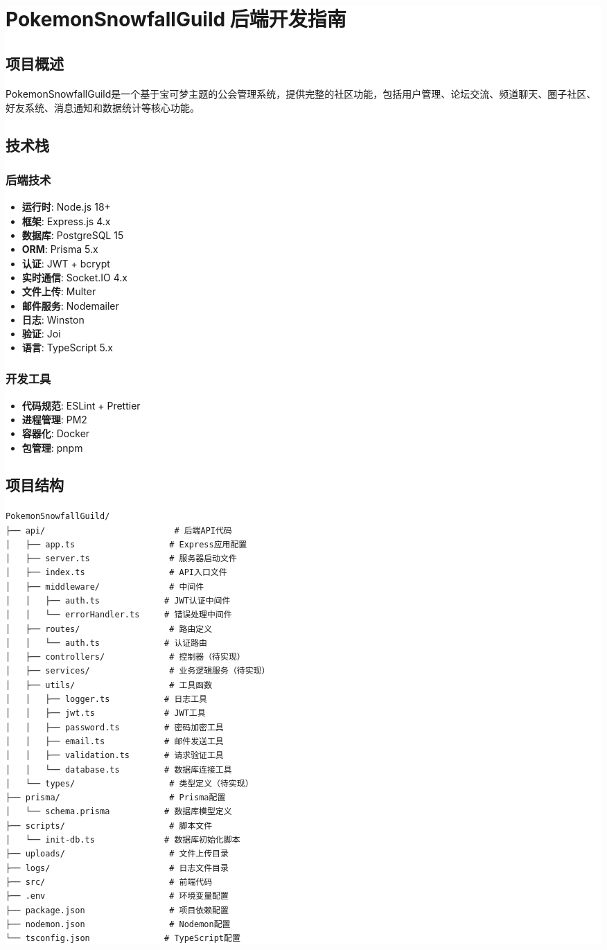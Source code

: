 # PokemonSnowfallGuild 后端开发指南

## 项目概述

PokemonSnowfallGuild是一个基于宝可梦主题的公会管理系统，提供完整的社区功能，包括用户管理、论坛交流、频道聊天、圈子社区、好友系统、消息通知和数据统计等核心功能。

## 技术栈

### 后端技术
- **运行时**: Node.js 18+
- **框架**: Express.js 4.x
- **数据库**: PostgreSQL 15
- **ORM**: Prisma 5.x
- **认证**: JWT + bcrypt
- **实时通信**: Socket.IO 4.x
- **文件上传**: Multer
- **邮件服务**: Nodemailer
- **日志**: Winston
- **验证**: Joi
- **语言**: TypeScript 5.x

### 开发工具
- **代码规范**: ESLint + Prettier
- **进程管理**: PM2
- **容器化**: Docker
- **包管理**: pnpm

## 项目结构

```
PokemonSnowfallGuild/
├── api/                          # 后端API代码
│   ├── app.ts                   # Express应用配置
│   ├── server.ts                # 服务器启动文件
│   ├── index.ts                 # API入口文件
│   ├── middleware/              # 中间件
│   │   ├── auth.ts             # JWT认证中间件
│   │   └── errorHandler.ts     # 错误处理中间件
│   ├── routes/                  # 路由定义
│   │   └── auth.ts             # 认证路由
│   ├── controllers/             # 控制器（待实现）
│   ├── services/                # 业务逻辑服务（待实现）
│   ├── utils/                   # 工具函数
│   │   ├── logger.ts           # 日志工具
│   │   ├── jwt.ts              # JWT工具
│   │   ├── password.ts         # 密码加密工具
│   │   ├── email.ts            # 邮件发送工具
│   │   ├── validation.ts       # 请求验证工具
│   │   └── database.ts         # 数据库连接工具
│   └── types/                   # 类型定义（待实现）
├── prisma/                      # Prisma配置
│   └── schema.prisma           # 数据库模型定义
├── scripts/                     # 脚本文件
│   └── init-db.ts              # 数据库初始化脚本
├── uploads/                     # 文件上传目录
├── logs/                        # 日志文件目录
├── src/                         # 前端代码
├── .env                         # 环境变量配置
├── package.json                 # 项目依赖配置
├── nodemon.json                 # Nodemon配置
└── tsconfig.json               # TypeScript配置
```